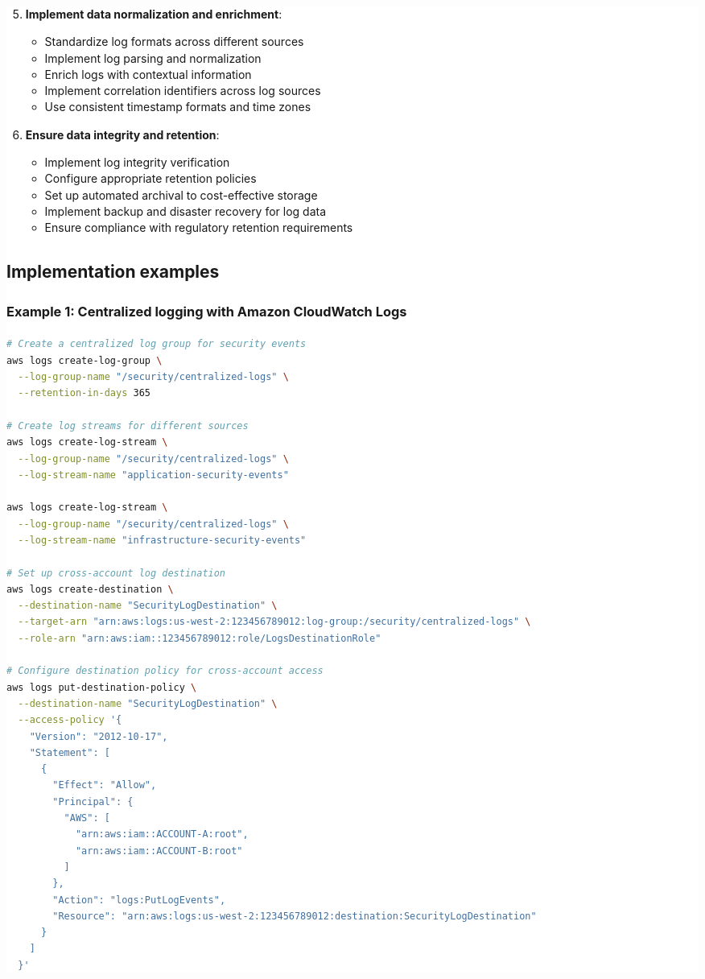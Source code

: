 5. **Implement data normalization and enrichment**:
   - Standardize log formats across different sources
   - Implement log parsing and normalization
   - Enrich logs with contextual information
   - Implement correlation identifiers across log sources
   - Use consistent timestamp formats and time zones

6. **Ensure data integrity and retention**:
   - Implement log integrity verification
   - Configure appropriate retention policies
   - Set up automated archival to cost-effective storage
   - Implement backup and disaster recovery for log data
   - Ensure compliance with regulatory retention requirements

## Implementation examples

### Example 1: Centralized logging with Amazon CloudWatch Logs

```bash
# Create a centralized log group for security events
aws logs create-log-group \
  --log-group-name "/security/centralized-logs" \
  --retention-in-days 365

# Create log streams for different sources
aws logs create-log-stream \
  --log-group-name "/security/centralized-logs" \
  --log-stream-name "application-security-events"

aws logs create-log-stream \
  --log-group-name "/security/centralized-logs" \
  --log-stream-name "infrastructure-security-events"

# Set up cross-account log destination
aws logs create-destination \
  --destination-name "SecurityLogDestination" \
  --target-arn "arn:aws:logs:us-west-2:123456789012:log-group:/security/centralized-logs" \
  --role-arn "arn:aws:iam::123456789012:role/LogsDestinationRole"

# Configure destination policy for cross-account access
aws logs put-destination-policy \
  --destination-name "SecurityLogDestination" \
  --access-policy '{
    "Version": "2012-10-17",
    "Statement": [
      {
        "Effect": "Allow",
        "Principal": {
          "AWS": [
            "arn:aws:iam::ACCOUNT-A:root",
            "arn:aws:iam::ACCOUNT-B:root"
          ]
        },
        "Action": "logs:PutLogEvents",
        "Resource": "arn:aws:logs:us-west-2:123456789012:destination:SecurityLogDestination"
      }
    ]
  }'
```
